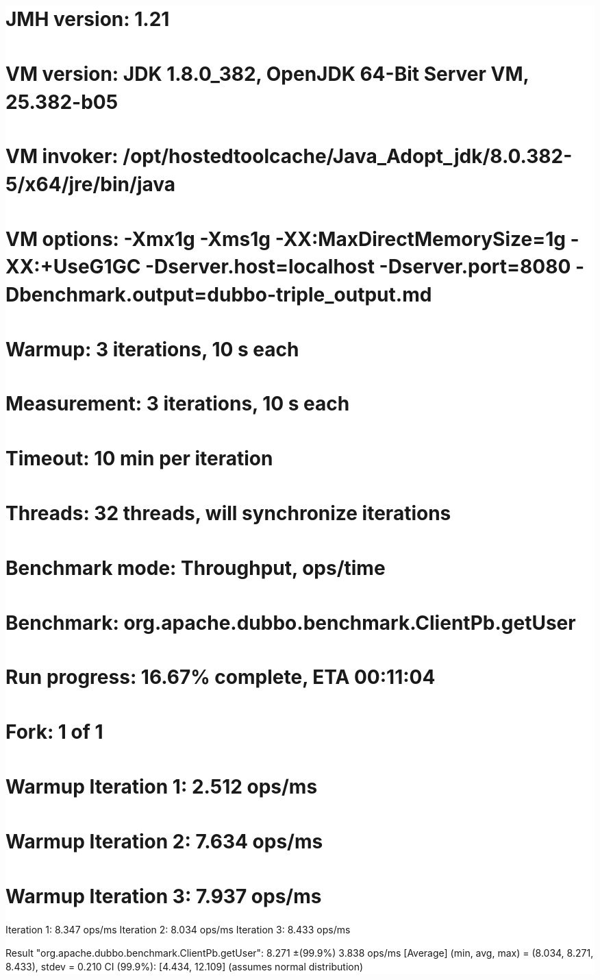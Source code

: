 
# JMH version: 1.21
# VM version: JDK 1.8.0_382, OpenJDK 64-Bit Server VM, 25.382-b05
# VM invoker: /opt/hostedtoolcache/Java_Adopt_jdk/8.0.382-5/x64/jre/bin/java
# VM options: -Xmx1g -Xms1g -XX:MaxDirectMemorySize=1g -XX:+UseG1GC -Dserver.host=localhost -Dserver.port=8080 -Dbenchmark.output=dubbo-triple_output.md
# Warmup: 3 iterations, 10 s each
# Measurement: 3 iterations, 10 s each
# Timeout: 10 min per iteration
# Threads: 32 threads, will synchronize iterations
# Benchmark mode: Throughput, ops/time
# Benchmark: org.apache.dubbo.benchmark.ClientPb.getUser

# Run progress: 16.67% complete, ETA 00:11:04
# Fork: 1 of 1
# Warmup Iteration   1: 2.512 ops/ms
# Warmup Iteration   2: 7.634 ops/ms
# Warmup Iteration   3: 7.937 ops/ms
Iteration   1: 8.347 ops/ms
Iteration   2: 8.034 ops/ms
Iteration   3: 8.433 ops/ms


Result "org.apache.dubbo.benchmark.ClientPb.getUser":
  8.271 ±(99.9%) 3.838 ops/ms [Average]
  (min, avg, max) = (8.034, 8.271, 8.433), stdev = 0.210
  CI (99.9%): [4.434, 12.109] (assumes normal distribution)
